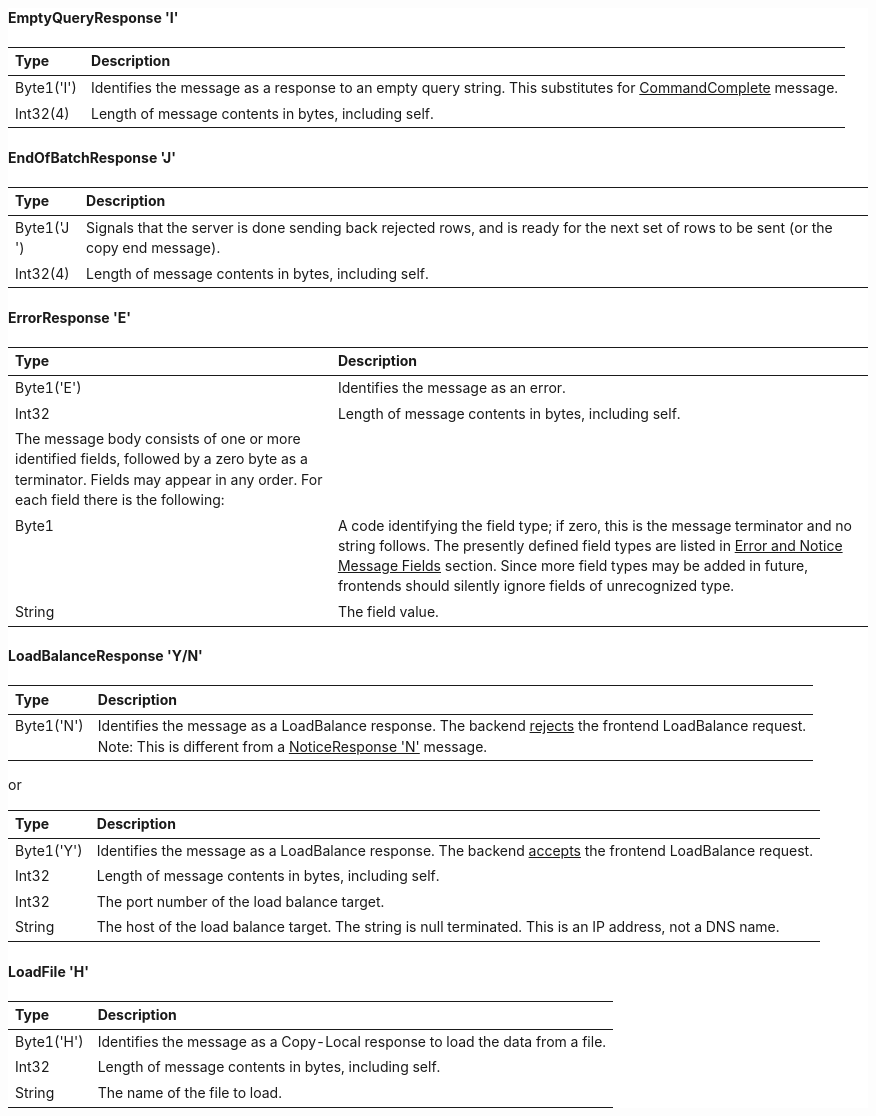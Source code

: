 #### EmptyQueryResponse 'I'

| Type       | Description |
|:-----------|:------------|
| Byte1('I') | Identifies the message as a response to an empty query string. This substitutes for [CommandComplete](#commandcomplete-c) message. |
| Int32(4)   | Length of message contents in bytes, including self. |

#### EndOfBatchResponse 'J'

| Type       | Description |
|:-----------|:------------|
| Byte1('J') | Signals that the server is done sending back rejected rows, and is ready for the next set of rows to be sent (or the copy end message). |
| Int32(4)   | Length of message contents in bytes, including self.  |

#### ErrorResponse 'E'

| Type       | Description |
|:-----------|:------------|
| Byte1('E') | Identifies the message as an error.  |
| Int32      | Length of message contents in bytes, including self. |
| The message body consists of one or more identified fields, followed by a zero byte as a terminator. Fields may appear in any order. For each field there is the following: |   |
| Byte1      | A code identifying the field type; if zero, this is the message terminator and no string follows. The presently defined field types are listed in [Error and Notice Message Fields](#error-and-notice-message-fields) section. Since more field types may be added in future, frontends should silently ignore fields of unrecognized type. |
| String  | The field value. |

#### LoadBalanceResponse 'Y/N'

| Type       | Description |
|:-----------|:------------|
| Byte1('N') | Identifies the message as a LoadBalance response. The backend <u>rejects</u> the frontend LoadBalance request.<br>Note: This is different from a [NoticeResponse 'N'](#noticeresponse-n) message. |

or

| Type       | Description |
|:-----------|:------------|
| Byte1('Y') | Identifies the message as a LoadBalance response. The backend <u>accepts</u> the frontend LoadBalance request. |
| Int32      | Length of message contents in bytes, including self. |
| Int32      | The port number of the load balance target. |
| String     | The host of the load balance target. The string is null terminated. This is an IP address, not a DNS name. |

#### LoadFile 'H'

| Type       | Description |
|:-----------|:------------|
| Byte1('H') | Identifies the message as a Copy-Local response to load the data from a file. |
| Int32      | Length of message contents in bytes, including self.                          |
| String     | The name of the file to load.                                                 |
